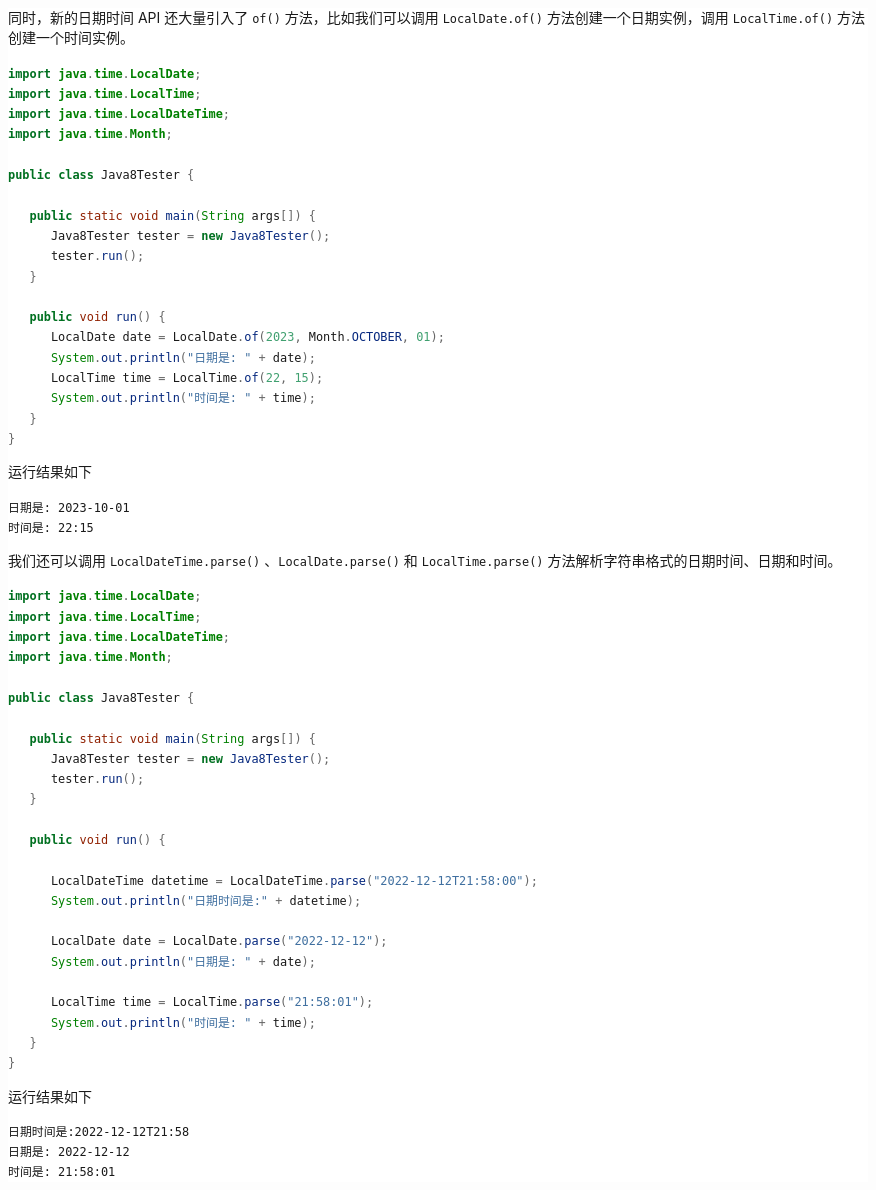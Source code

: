 同时，新的日期时间 API 还大量引入了 `of()` 方法，比如我们可以调用 `LocalDate.of()` 方法创建一个日期实例，调用 `LocalTime.of()` 方法创建一个时间实例。

```JAVA
import java.time.LocalDate;
import java.time.LocalTime;
import java.time.LocalDateTime;
import java.time.Month;

public class Java8Tester {

   public static void main(String args[]) {
      Java8Tester tester = new Java8Tester();
      tester.run();
   }

   public void run() {
      LocalDate date = LocalDate.of(2023, Month.OCTOBER, 01);
      System.out.println("日期是: " + date);
      LocalTime time = LocalTime.of(22, 15);
      System.out.println("时间是: " + time);
   }
}
```

运行结果如下

```
日期是: 2023-10-01
时间是: 22:15
```

我们还可以调用 `LocalDateTime.parse()` 、`LocalDate.parse()` 和 `LocalTime.parse()` 方法解析字符串格式的日期时间、日期和时间。

```JAVA
import java.time.LocalDate;
import java.time.LocalTime;
import java.time.LocalDateTime;
import java.time.Month;

public class Java8Tester {

   public static void main(String args[]) {
      Java8Tester tester = new Java8Tester();
      tester.run();
   }

   public void run() {

      LocalDateTime datetime = LocalDateTime.parse("2022-12-12T21:58:00");
      System.out.println("日期时间是:" + datetime);

      LocalDate date = LocalDate.parse("2022-12-12");
      System.out.println("日期是: " + date);

      LocalTime time = LocalTime.parse("21:58:01");
      System.out.println("时间是: " + time);
   }
}
```

运行结果如下

```
日期时间是:2022-12-12T21:58
日期是: 2022-12-12
时间是: 21:58:01
```
